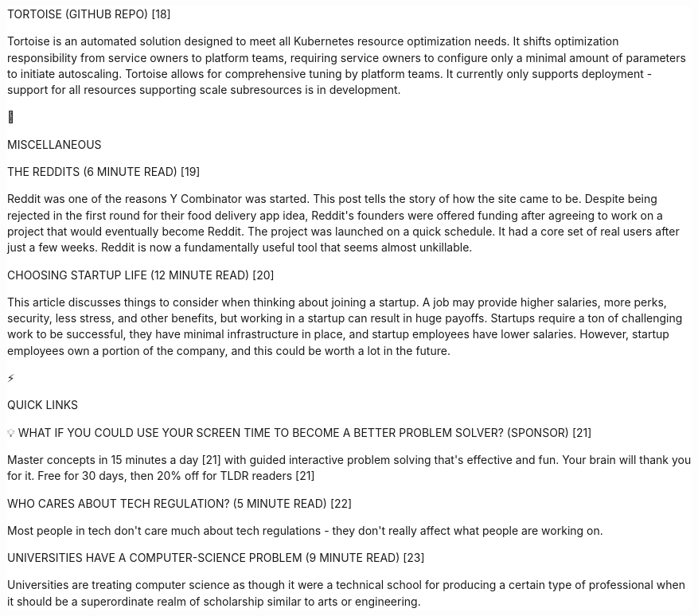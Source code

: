  TORTOISE (GITHUB REPO) [18] 

 Tortoise is an automated solution designed to meet all Kubernetes
resource optimization needs. It shifts optimization responsibility
from service owners to platform teams, requiring service owners to
configure only a minimal amount of parameters to initiate autoscaling.
Tortoise allows for comprehensive tuning by platform teams. It
currently only supports deployment - support for all resources
supporting scale subresources is in development. 

🎁 

MISCELLANEOUS

 THE REDDITS (6 MINUTE READ) [19] 

 Reddit was one of the reasons Y Combinator was started. This post
tells the story of how the site came to be. Despite being rejected in
the first round for their food delivery app idea, Reddit's founders
were offered funding after agreeing to work on a project that would
eventually become Reddit. The project was launched on a quick
schedule. It had a core set of real users after just a few weeks.
Reddit is now a fundamentally useful tool that seems almost
unkillable. 

 CHOOSING STARTUP LIFE (12 MINUTE READ) [20] 

 This article discusses things to consider when thinking about joining
a startup. A job may provide higher salaries, more perks, security,
less stress, and other benefits, but working in a startup can result
in huge payoffs. Startups require a ton of challenging work to be
successful, they have minimal infrastructure in place, and startup
employees have lower salaries. However, startup employees own a
portion of the company, and this could be worth a lot in the future. 

⚡ 

QUICK LINKS

 💡 WHAT IF YOU COULD USE YOUR SCREEN TIME TO BECOME A BETTER
PROBLEM SOLVER? (SPONSOR) [21] 

 Master concepts in 15 minutes a day [21] with guided interactive
problem solving that's effective and fun. Your brain will thank you
for it. Free for 30 days, then 20% off for TLDR readers [21] 

 WHO CARES ABOUT TECH REGULATION? (5 MINUTE READ) [22] 

 Most people in tech don't care much about tech regulations - they
don't really affect what people are working on. 

 UNIVERSITIES HAVE A COMPUTER-SCIENCE PROBLEM (9 MINUTE READ) [23] 

 Universities are treating computer science as though it were a
technical school for producing a certain type of professional when it
should be a superordinate realm of scholarship similar to arts or
engineering. 

